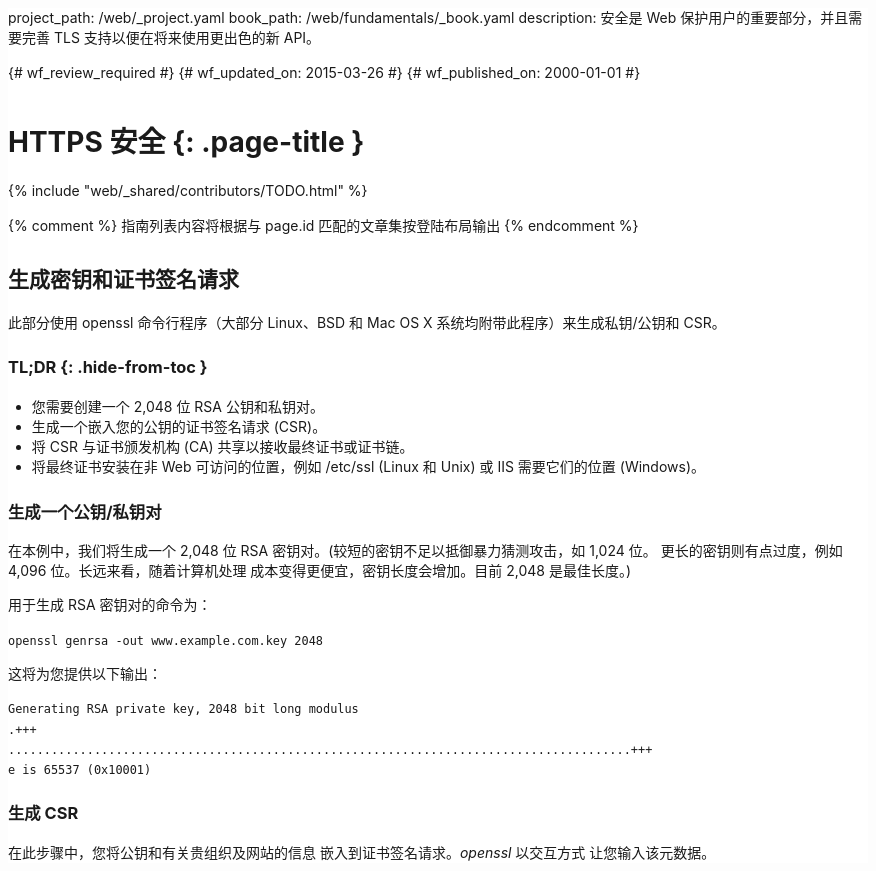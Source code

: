 project_path: /web/_project.yaml
book_path: /web/fundamentals/_book.yaml
description: 安全是 Web 保护用户的重要部分，并且需要完善 TLS 支持以便在将来使用更出色的新 API。

{# wf_review_required #}
{# wf_updated_on: 2015-03-26 #}
{# wf_published_on: 2000-01-01 #}

# HTTPS 安全 {: .page-title }

{% include "web/_shared/contributors/TODO.html" %}



{% comment %}
指南列表内容将根据与 page.id 匹配的文章集按登陆布局输出
{% endcomment %}


## 生成密钥和证书签名请求 




此部分使用 openssl 命令行程序（大部分 Linux、BSD 和 Mac OS X 系统均附带此程序）来生成私钥/公钥和 CSR。

### TL;DR {: .hide-from-toc }
- 您需要创建一个 2,048 位 RSA 公钥和私钥对。
- 生成一个嵌入您的公钥的证书签名请求 (CSR)。
- 将 CSR 与证书颁发机构 (CA) 共享以接收最终证书或证书链。
- 将最终证书安装在非 Web 可访问的位置，例如 /etc/ssl (Linux 和 Unix) 或 IIS 需要它们的位置 (Windows)。



### 生成一个公钥/私钥对

在本例中，我们将生成一个 2,048 位 RSA 密钥对。(较短的密钥不足以抵御暴力猜测攻击，如
1,024 位。
更长的密钥则有点过度，例如 4,096 位。长远来看，随着计算机处理
成本变得更便宜，密钥长度会增加。目前 2,048 是最佳长度。)

用于生成 RSA 密钥对的命令为：

    openssl genrsa -out www.example.com.key 2048

这将为您提供以下输出：

    Generating RSA private key, 2048 bit long modulus
    .+++
    .......................................................................................+++
    e is 65537 (0x10001)

### 生成 CSR

在此步骤中，您将公钥和有关贵组织及网站的信息
嵌入到证书签名请求。*openssl* 以交互方式
让您输入该元数据。
